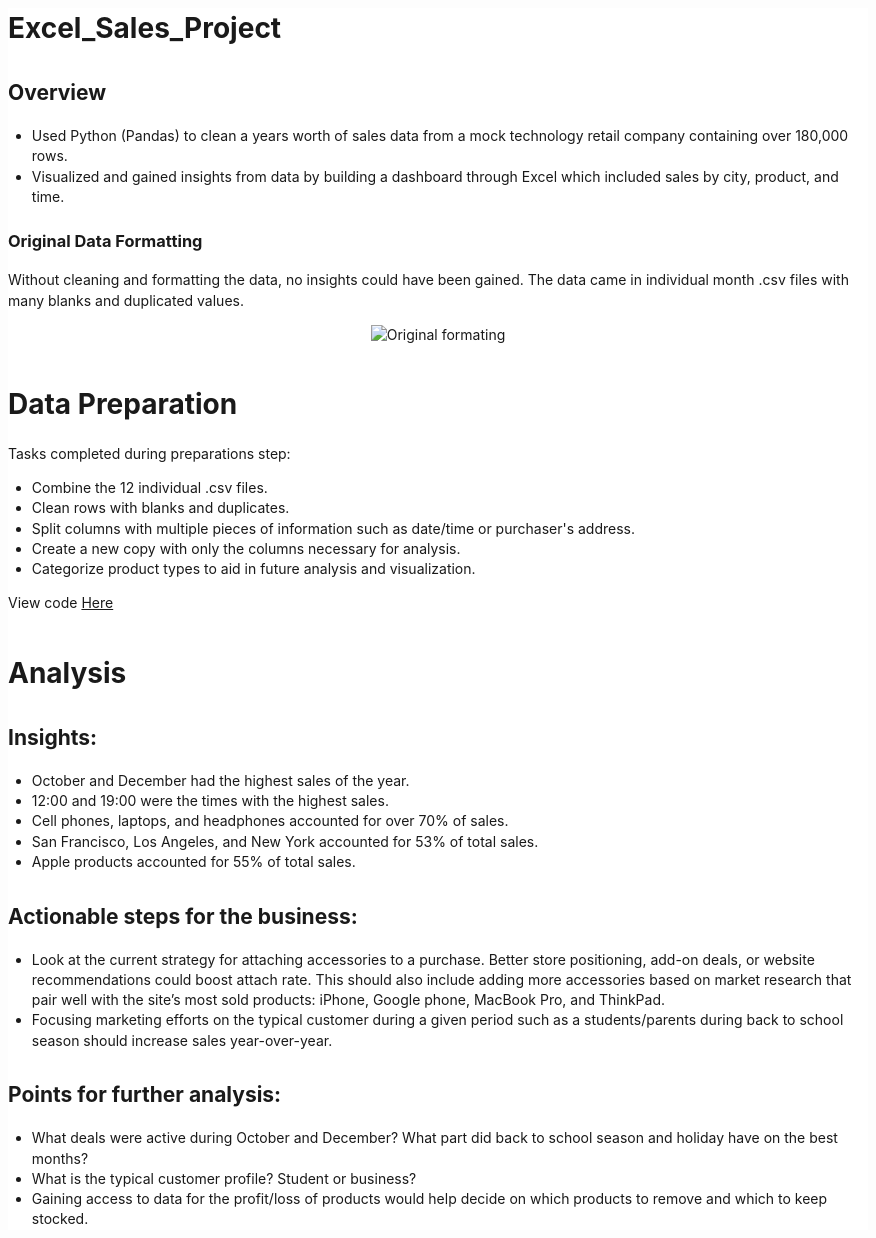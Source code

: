 # Excel_Sales_Project
## Overview
- Used Python (Pandas) to clean a years worth of sales data from a mock technology retail company containing over 180,000 rows.
- Visualized and gained insights from data by building a dashboard through Excel which included sales by city, product, and time.

### Original Data Formatting
Without cleaning and formatting the data, no insights could have been gained. The data came in individual month .csv files with many blanks and duplicated values.
<p align="center">
<img width="600" alt="Original formating" src="https://user-images.githubusercontent.com/101911329/182044263-21b0d4d8-7ed8-4a53-a015-46f762073c5b.png">
</p>

# Data Preparation
Tasks completed during preparations step:
- Combine the 12 individual .csv files.
- Clean rows with blanks and duplicates.
- Split columns with multiple pieces of information such as date/time or purchaser's address.
- Create a new copy with only the columns necessary for analysis.
- Categorize product types to aid in future analysis and visualization.

View code [Here](https://github.com/ericbjames/Excel_Sales_Project/blob/main/Data%20Preparation.ipynb)

# Analysis

## Insights:
- October and December had the highest sales of the year. 
- 12:00 and 19:00 were the times with the highest sales.
- Cell phones, laptops, and headphones accounted for over 70% of sales.
- San Francisco, Los Angeles, and New York accounted for 53% of total sales.
- Apple products accounted for 55% of total sales.

## Actionable steps for the business:
- Look at the current strategy for attaching accessories to a purchase. Better store positioning, add-on deals, or website recommendations could boost attach rate. This should also include adding more accessories based on market research that pair well with the site’s most sold products: iPhone, Google phone, MacBook Pro, and ThinkPad.
- Focusing marketing efforts on the typical customer during a given period such as a students/parents during back to school season should increase sales year-over-year.

## Points for further analysis:
- What deals were active during October and December? What part did back to school season and holiday have on the best months?
- What is the typical customer profile? Student or business?
- Gaining access to data for the profit/loss of products would help decide on which products to remove and which to keep stocked.
